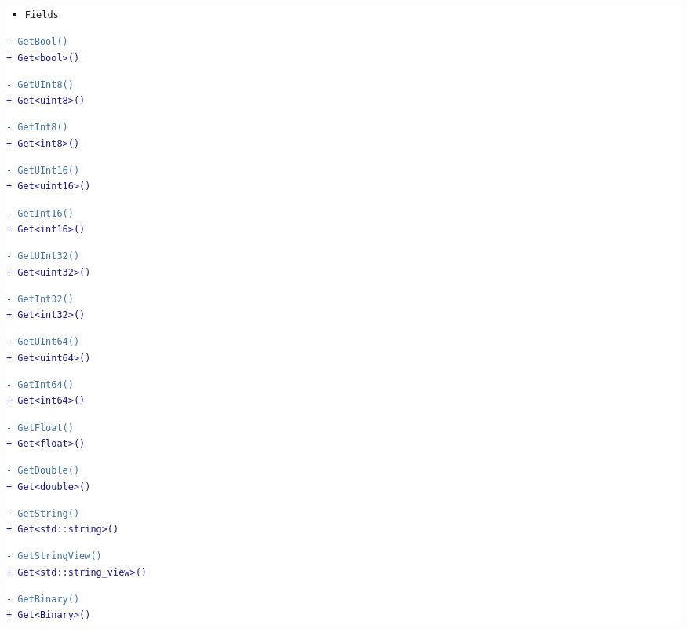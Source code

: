 - `Fields`

```diff
- GetBool()
+ Get<bool>()
```
```diff
- GetUInt8()
+ Get<uint8>()
```
```diff
- GetInt8()
+ Get<int8>()
```
```diff
- GetUInt16()
+ Get<uint16>()
```
```diff
- GetInt16()
+ Get<int16>()
```
```diff
- GetUInt32()
+ Get<uint32>()
```
```diff
- GetInt32()
+ Get<int32>()
```
```diff
- GetUInt64()
+ Get<uint64>()
```
```diff
- GetInt64()
+ Get<int64>()
```
```diff
- GetFloat()
+ Get<float>()
```
```diff
- GetDouble()
+ Get<double>()
```
```diff
- GetString()
+ Get<std::string>()
```
```diff
- GetStringView()
+ Get<std::string_view>()
```
```diff
- GetBinary()
+ Get<Binary>()
```
